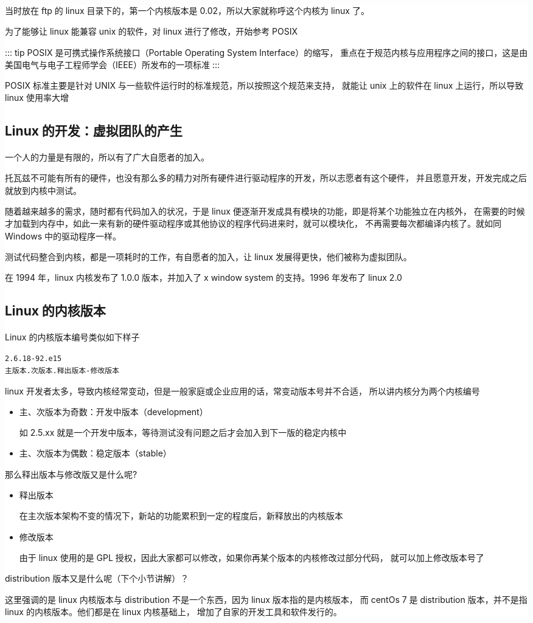 当时放在 ftp 的 linux 目录下的，第一个内核版本是 0.02，所以大家就称呼这个内核为 linux 了。

为了能够让 linux 能兼容 unix 的软件，对 linux 进行了修改，开始参考 POSIX

::: tip
POSIX 是可携式操作系统接口（Portable Operating System Interface）的缩写，
重点在于规范内核与应用程序之间的接口，这是由美国电气与电子工程师学会（IEEE）所发布的一项标准
:::

POSIX 标准主要是针对 UNIX 与一些软件运行时的标准规范，所以按照这个规范来支持，
就能让 unix 上的软件在 linux 上运行，所以导致 linux 使用率大增

## Linux 的开发：虚拟团队的产生

一个人的力量是有限的，所以有了广大自愿者的加入。

托瓦兹不可能有所有的硬件，也没有那么多的精力对所有硬件进行驱动程序的开发，所以志愿者有这个硬件，
并且愿意开发，开发完成之后就放到内核中测试。

随着越来越多的需求，随时都有代码加入的状况，于是 linux 便逐渐开发成具有模块的功能，即是将某个功能独立在内核外，
在需要的时候才加载到内存中，如此一来有新的硬件驱动程序或其他协议的程序代码进来时，就可以模块化，
不再需要每次都编译内核了。就如同 Windows 中的驱动程序一样。

测试代码整合到内核，都是一项耗时的工作，有自愿者的加入，让 linux 发展得更快，他们被称为虚拟团队。

在 1994 年，linux 内核发布了 1.0.0 版本，并加入了 x window system 的支持。1996 年发布了 linux 2.0

## Linux 的内核版本

Linux 的内核版本编号类似如下样子

```
2.6.18-92.e15
主版本.次版本.释出版本-修改版本
```

linux 开发者太多，导致内核经常变动，但是一般家庭或企业应用的话，常变动版本号并不合适，
所以讲内核分为两个内核编号

- 主、次版本为奇数：开发中版本（development）

  如 2.5.xx 就是一个开发中版本，等待测试没有问题之后才会加入到下一版的稳定内核中
- 主、次版本为偶数：稳定版本（stable）

那么释出版本与修改版又是什么呢?

- 释出版本

  在主次版本架构不变的情况下，新站的功能累积到一定的程度后，新释放出的内核版本
- 修改版本

  由于 linux 使用的是 GPL 授权，因此大家都可以修改，如果你再某个版本的内核修改过部分代码，
  就可以加上修改版本号了

distribution 版本又是什么呢（下个小节讲解）？

这里强调的是 linux 内核版本与 distribution 不是一个东西，因为 linux 版本指的是内核版本，
而 centOs 7 是 distribution 版本，并不是指 linux 的内核版本。他们都是在 linux 内核基础上，
增加了自家的开发工具和软件发行的。
